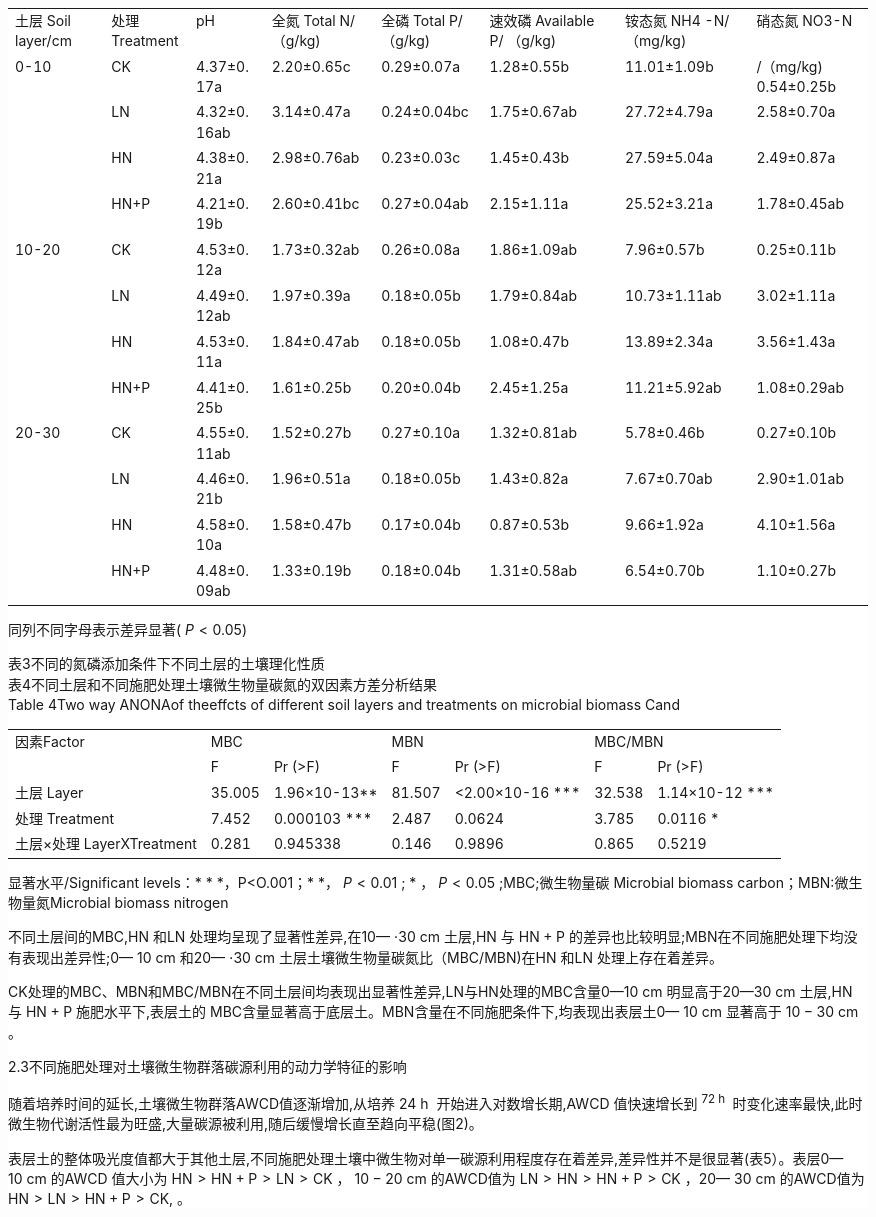 <html><body><table><tr><td>土层 Soil layer/cm</td><td>处理 Treatment</td><td>pH</td><td>全氮 Total N/ （g/kg)</td><td>全磷 Total P/ （g/kg)</td><td>速效磷 Available P/ （g/kg)</td><td>铵态氮 NH4 -N/ （mg/kg)</td><td>硝态氮 NO3-N</td></tr><tr><td rowspan="4">0-10</td><td>CK</td><td>4.37±0.17a</td><td>2.20±0.65c</td><td>0.29±0.07a</td><td>1.28±0.55b</td><td>11.01±1.09b</td><td>/（mg/kg) 0.54±0.25b</td></tr><tr><td>LN</td><td>4.32±0.16ab</td><td>3.14±0.47a</td><td>0.24±0.04bc</td><td>1.75±0.67ab</td><td>27.72±4.79a</td><td>2.58±0.70a</td></tr><tr><td>HN</td><td>4.38±0.21a</td><td>2.98±0.76ab</td><td>0.23±0.03c</td><td>1.45±0.43b</td><td>27.59±5.04a</td><td>2.49±0.87a</td></tr><tr><td>HN+P</td><td>4.21±0.19b</td><td>2.60±0.41bc</td><td>0.27±0.04ab</td><td>2.15±1.11a</td><td>25.52±3.21a</td><td>1.78±0.45ab</td></tr><tr><td rowspan="4">10-20</td><td>CK</td><td>4.53±0.12a</td><td>1.73±0.32ab</td><td>0.26±0.08a</td><td>1.86±1.09ab</td><td>7.96±0.57b</td><td>0.25±0.11b</td></tr><tr><td>LN</td><td>4.49±0.12ab</td><td>1.97±0.39a</td><td>0.18±0.05b</td><td>1.79±0.84ab</td><td>10.73±1.11ab</td><td>3.02±1.11a</td></tr><tr><td>HN</td><td>4.53±0.11a</td><td>1.84±0.47ab</td><td>0.18±0.05b</td><td>1.08±0.47b</td><td> 13.89±2.34a</td><td>3.56±1.43a</td></tr><tr><td>HN+P</td><td>4.41±0.25b</td><td>1.61±0.25b</td><td>0.20±0.04b</td><td>2.45±1.25a</td><td>11.21±5.92ab</td><td>1.08±0.29ab</td></tr><tr><td rowspan="4">20-30</td><td>CK</td><td>4.55±0.11ab</td><td>1.52±0.27b</td><td>0.27±0.10a</td><td>1.32±0.81ab</td><td>5.78±0.46b</td><td>0.27±0.10b</td></tr><tr><td>LN</td><td>4.46±0.21b</td><td>1.96±0.51a</td><td>0.18±0.05b</td><td>1.43±0.82a</td><td>7.67±0.70ab</td><td>2.90±1.01ab</td></tr><tr><td>HN</td><td>4.58±0.10a</td><td>1.58±0.47b</td><td>0.17±0.04b</td><td>0.87±0.53b</td><td>9.66±1.92a</td><td>4.10±1.56a</td></tr><tr><td>HN+P</td><td>4.48±0.09ab</td><td>1.33±0.19b</td><td>0.18±0.04b</td><td>1.31±0.58ab</td><td>6.54±0.70b</td><td>1.10±0.27b</td></tr></table></body></html>

同列不同字母表示差异显著( $P { < } 0 . 0 5 )$

表3不同的氮磷添加条件下不同土层的土壤理化性质  
表4不同土层和不同施肥处理土壤微生物量碳氮的双因素方差分析结果  
Table 4Two way ANONAof theeffcts of different soil layers and treatments on microbial biomass Cand   

<html><body><table><tr><td rowspan="2">因素Factor</td><td colspan="2">MBC</td><td colspan="2">MBN</td><td colspan="2">MBC/MBN</td></tr><tr><td>F</td><td>Pr (>F)</td><td>F</td><td>Pr (>F)</td><td>F</td><td>Pr (>F)</td></tr><tr><td>土层 Layer</td><td>35.005</td><td>1.96×10-13**</td><td>81.507</td><td><2.00×10-16 ***</td><td>32.538</td><td>1.14×10-12 ***</td></tr><tr><td>处理 Treatment</td><td>7.452</td><td>0.000103 ***</td><td>2.487</td><td>0.0624</td><td>3.785</td><td>0.0116 *</td></tr><tr><td>土层×处理 LayerXTreatment</td><td>0.281</td><td>0.945338</td><td>0.146</td><td>0.9896</td><td>0.865</td><td>0.5219</td></tr></table></body></html>

显著水平/Significant levels：\* \* \*，P<O.001；\* \*， $P < 0 . 0 1$ ; $\ast$ ， $P < 0 . 0 5$ ;MBC;微生物量碳 Microbial biomass carbon；MBN:微生物量氮Microbial biomass nitrogen

不同土层间的MBC,HN 和LN 处理均呈现了显著性差异,在10— ${ \cdot 3 0 } \ \mathrm { c m }$ 土层,HN 与 $\mathrm { H N + P }$ 的差异也比较明显;MBN在不同施肥处理下均没有表现出差异性;0— $1 0 \ \mathrm { c m }$ 和20— ${ \cdot 3 0 } \ \mathrm { c m }$ 土层土壤微生物量碳氮比（MBC/MBN)在HN 和LN 处理上存在着差异。

CK处理的MBC、MBN和MBC/MBN在不同土层间均表现出显著性差异,LN与HN处理的MBC含量0—$1 0 \ \mathrm { c m }$ 明显高于20—30 cm 土层,HN 与 $\mathrm { H N + P }$ 施肥水平下,表层土的 MBC含量显著高于底层土。MBN含量在不同施肥条件下,均表现出表层土0— $1 0 \ \mathrm { c m }$ 显著高于 $1 0 { - } 3 0 ~ \mathrm { c m }$ 。

2.3不同施肥处理对土壤微生物群落碳源利用的动力学特征的影响

随着培养时间的延长,土壤微生物群落AWCD值逐渐增加,从培养 $2 4 \mathrm { ~ h ~ }$ 开始进入对数增长期,AWCD 值快速增长到 $^ { 7 2 \mathrm { ~ h ~ } }$ 时变化速率最快,此时微生物代谢活性最为旺盛,大量碳源被利用,随后缓慢增长直至趋向平稳(图2)。

表层土的整体吸光度值都大于其他土层,不同施肥处理土壤中微生物对单一碳源利用程度存在着差异,差异性并不是很显著(表5）。表层0— $1 0 \ \mathrm { c m }$ 的AWCD 值大小为 $\mathrm { H N { > } H N { + } P { > } L N { > } C K }$ ， $1 0 { - } 2 0 ~ \mathrm { c m }$ 的AWCD值为 $\mathrm { L N } { > } \mathrm { H N } { > } \mathrm { H N } { + } \mathrm { P } { > } \mathrm { C K }$ ，20— $3 0 ~ \mathrm { c m }$ 的AWCD值为 $\mathrm { H N { > } L N { > } H N { + } P { > } C K } ,$ 。
